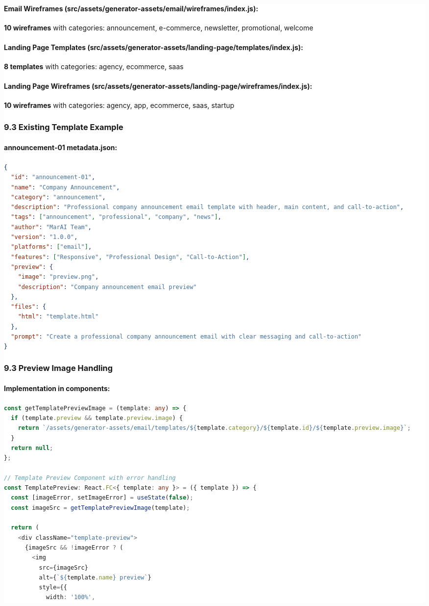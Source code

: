 
#### Email Wireframes (src/assets/generator-assets/email/wireframes/index.js):
**10 wireframes** with categories: announcement, e-commerce, newsletter, promotional, welcome

#### Landing Page Templates (src/assets/generator-assets/landing-page/templates/index.js):
**8 templates** with categories: agency, ecommerce, saas

#### Landing Page Wireframes (src/assets/generator-assets/landing-page/wireframes/index.js):
**10 wireframes** with categories: agency, app, ecommerce, saas, startup

### 9.3 Existing Template Example
#### announcement-01 metadata.json:
```json
{
  "id": "announcement-01",
  "name": "Company Announcement",
  "category": "announcement", 
  "description": "Professional company announcement email template with header, main content, and call-to-action",
  "tags": ["announcement", "professional", "company", "news"],
  "author": "MarAI Team",
  "version": "1.0.0",
  "platforms": ["email"],
  "features": ["Responsive", "Professional Design", "Call-to-Action"],
  "preview": {
    "image": "preview.png",
    "description": "Company announcement email preview"
  },
  "files": {
    "html": "template.html"
  },
  "prompt": "Create a professional company announcement email with clear messaging and call-to-action"
}
```

### 9.3 Preview Image Handling
#### Implementation in components:
```typescript
const getTemplatePreviewImage = (template: any) => {
  if (template.preview && template.preview.image) {
    return `/assets/generator-assets/email/templates/${template.category}/${template.id}/${template.preview.image}`;
  }
  return null;
};

// Template Preview Component with error handling
const TemplatePreview: React.FC<{ template: any }> = ({ template }) => {
  const [imageError, setImageError] = useState(false);
  const imageSrc = getTemplatePreviewImage(template);

  return (
    <div className="template-preview">
      {imageSrc && !imageError ? (
        <img 
          src={imageSrc}
          alt={`${template.name} preview`}
          style={{
            width: '100%',
```

  [filename: string]: string;